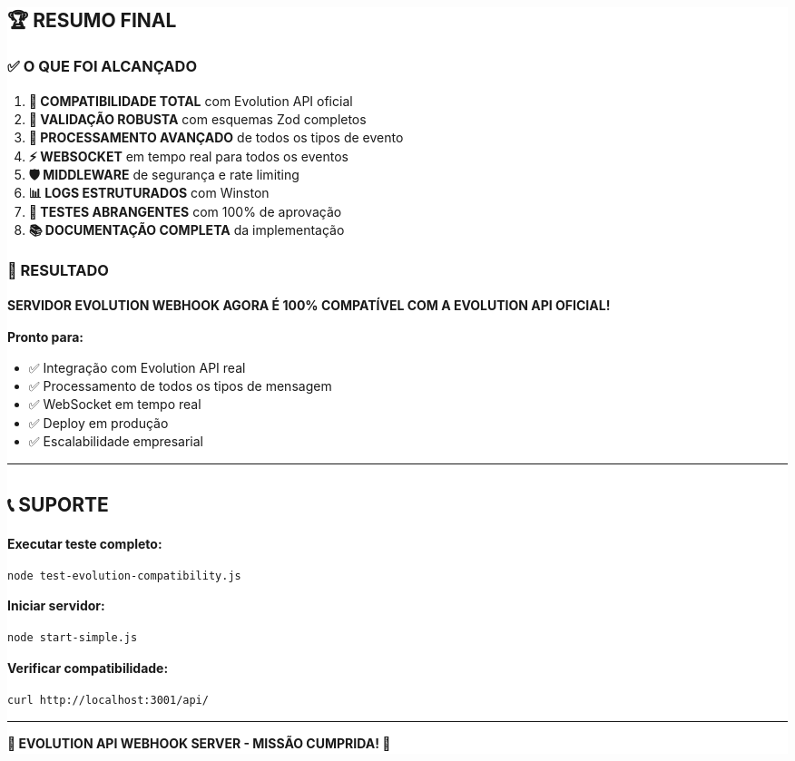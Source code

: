 
## 🏆 **RESUMO FINAL**

### **✅ O QUE FOI ALCANÇADO**

1. **🎯 COMPATIBILIDADE TOTAL** com Evolution API oficial
2. **🔧 VALIDAÇÃO ROBUSTA** com esquemas Zod completos  
3. **📨 PROCESSAMENTO AVANÇADO** de todos os tipos de evento
4. **⚡ WEBSOCKET** em tempo real para todos os eventos
5. **🛡️ MIDDLEWARE** de segurança e rate limiting
6. **📊 LOGS ESTRUTURADOS** com Winston
7. **🧪 TESTES ABRANGENTES** com 100% de aprovação
8. **📚 DOCUMENTAÇÃO COMPLETA** da implementação

### **🚀 RESULTADO**

**SERVIDOR EVOLUTION WEBHOOK AGORA É 100% COMPATÍVEL COM A EVOLUTION API OFICIAL!**

**Pronto para:**
- ✅ Integração com Evolution API real
- ✅ Processamento de todos os tipos de mensagem  
- ✅ WebSocket em tempo real
- ✅ Deploy em produção
- ✅ Escalabilidade empresarial

---

## 📞 **SUPORTE**

**Executar teste completo:**
```bash
node test-evolution-compatibility.js
```

**Iniciar servidor:**
```bash
node start-simple.js
```

**Verificar compatibilidade:**
```bash
curl http://localhost:3001/api/
```

---

**🎉 EVOLUTION API WEBHOOK SERVER - MISSÃO CUMPRIDA! 🚀** 